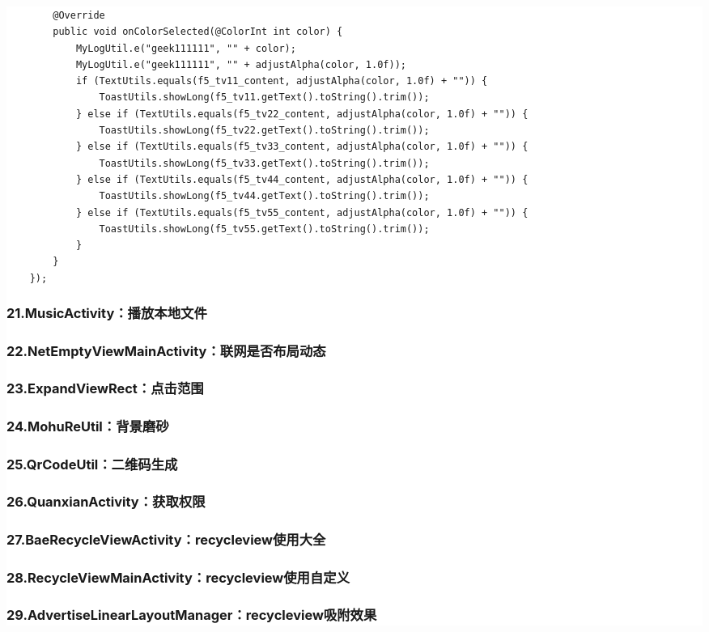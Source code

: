             @Override
            public void onColorSelected(@ColorInt int color) {
                MyLogUtil.e("geek111111", "" + color);
                MyLogUtil.e("geek111111", "" + adjustAlpha(color, 1.0f));
                if (TextUtils.equals(f5_tv11_content, adjustAlpha(color, 1.0f) + "")) {
                    ToastUtils.showLong(f5_tv11.getText().toString().trim());
                } else if (TextUtils.equals(f5_tv22_content, adjustAlpha(color, 1.0f) + "")) {
                    ToastUtils.showLong(f5_tv22.getText().toString().trim());
                } else if (TextUtils.equals(f5_tv33_content, adjustAlpha(color, 1.0f) + "")) {
                    ToastUtils.showLong(f5_tv33.getText().toString().trim());
                } else if (TextUtils.equals(f5_tv44_content, adjustAlpha(color, 1.0f) + "")) {
                    ToastUtils.showLong(f5_tv44.getText().toString().trim());
                } else if (TextUtils.equals(f5_tv55_content, adjustAlpha(color, 1.0f) + "")) {
                    ToastUtils.showLong(f5_tv55.getText().toString().trim());
                }
            }
        });

### 21.MusicActivity：播放本地文件

###     

### 22.NetEmptyViewMainActivity：联网是否布局动态

###     

### 23.ExpandViewRect：点击范围

###     

### 24.MohuReUtil：背景磨砂

###     

### 25.QrCodeUtil：二维码生成

###     

### 26.QuanxianActivity：获取权限

###     

### 27.BaeRecycleViewActivity：recycleview使用大全

###     

### 28.RecycleViewMainActivity：recycleview使用自定义

###     

### 29.AdvertiseLinearLayoutManager：recycleview吸附效果

###     
